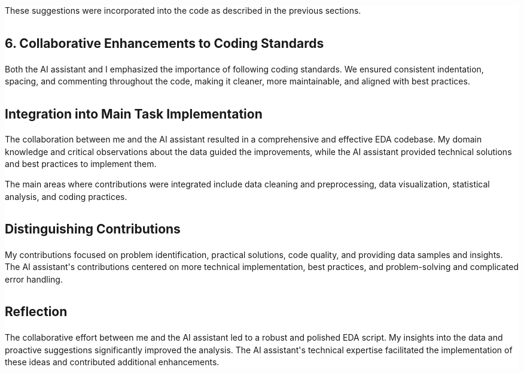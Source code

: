 These suggestions were incorporated into the code as described in the previous sections.

## 6. Collaborative Enhancements to Coding Standards

Both the AI assistant and I emphasized the importance of following coding standards. We ensured consistent indentation, spacing, and commenting throughout the code, making it cleaner, more maintainable, and aligned with best practices.

## Integration into Main Task Implementation

The collaboration between me and the AI assistant resulted in a comprehensive and effective EDA codebase. My domain knowledge and critical observations about the data guided the improvements, while the AI assistant provided technical solutions and best practices to implement them.

The main areas where contributions were integrated include data cleaning and preprocessing, data visualization, statistical analysis, and coding practices.

## Distinguishing Contributions

My contributions focused on problem identification, practical solutions, code quality, and providing data samples and insights. The AI assistant's contributions centered on more technical implementation, best practices, and problem-solving and complicated error handling.

## Reflection

The collaborative effort between me and the AI assistant led to a robust and polished EDA script. My insights into the data and proactive suggestions significantly improved the analysis. The AI assistant's technical expertise facilitated the implementation of these ideas and contributed additional enhancements.